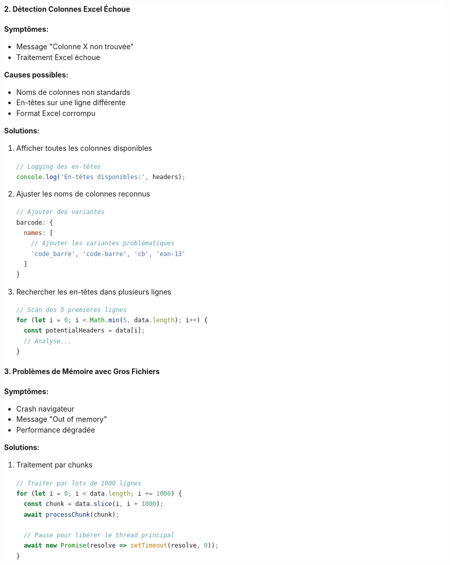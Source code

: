 #### 2. Détection Colonnes Excel Échoue

**Symptômes:**
- Message "Colonne X non trouvée"
- Traitement Excel échoue

**Causes possibles:**
- Noms de colonnes non standards
- En-têtes sur une ligne différente
- Format Excel corrompu

**Solutions:**
1. Afficher toutes les colonnes disponibles
   ```javascript
   // Logging des en-têtes
   console.log('En-têtes disponibles:', headers);
   ```

2. Ajuster les noms de colonnes reconnus
   ```javascript
   // Ajouter des variantes
   barcode: {
     names: [
       // Ajouter les variantes problématiques
       'code_barre', 'code-barre', 'cb', 'ean-13'
     ]
   }
   ```

3. Rechercher les en-têtes dans plusieurs lignes
   ```javascript
   // Scan des 5 premières lignes
   for (let i = 0; i < Math.min(5, data.length); i++) {
     const potentialHeaders = data[i];
     // Analyse...
   }
   ```

#### 3. Problèmes de Mémoire avec Gros Fichiers

**Symptômes:**
- Crash navigateur
- Message "Out of memory"
- Performance dégradée

**Solutions:**
1. Traitement par chunks
   ```javascript
   // Traiter par lots de 1000 lignes
   for (let i = 0; i < data.length; i += 1000) {
     const chunk = data.slice(i, i + 1000);
     await processChunk(chunk);
     
     // Pause pour libérer le thread principal
     await new Promise(resolve => setTimeout(resolve, 0));
   }
   ```
